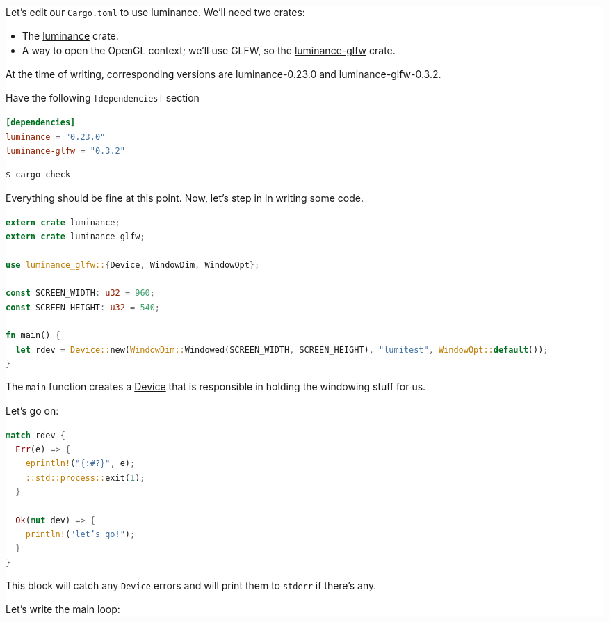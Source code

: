 Let’s edit our `Cargo.toml` to use luminance. We’ll need two crates:

- The [luminance] crate.
- A way to open the OpenGL context; we’ll use GLFW, so the [luminance-glfw] crate.

At the time of writing, corresponding versions are
[luminance-0.23.0](https://crates.io/crates/luminance/0.23.0) and
[luminance-glfw-0.3.2](https://crates.io/crates/luminance-glfw/0.3.2).

Have the following `[dependencies]` section

```toml
[dependencies]
luminance = "0.23.0"
luminance-glfw = "0.3.2"
```

    $ cargo check

Everything should be fine at this point. Now, let’s step in in writing some code.

```rust
extern crate luminance;
extern crate luminance_glfw;

use luminance_glfw::{Device, WindowDim, WindowOpt};

const SCREEN_WIDTH: u32 = 960;
const SCREEN_HEIGHT: u32 = 540;

fn main() {
  let rdev = Device::new(WindowDim::Windowed(SCREEN_WIDTH, SCREEN_HEIGHT), "lumitest", WindowOpt::default());
}
```

The `main` function creates a [Device](https://docs.rs/luminance-glfw/0.3.2/luminance_glfw/struct.Device.html)
that is responsible in holding the windowing stuff for us.

Let’s go on:

```rust
match rdev {
  Err(e) => {
    eprintln!("{:#?}", e);
    ::std::process::exit(1);
  }

  Ok(mut dev) => {
    println!("let’s go!");
  }
}
```

This block will catch any `Device` errors and will print them to `stderr` if there’s any.

Let’s write the main loop:


[luminance]: https://crates.io/crates/luminance
[luminance-glfw]: https://crates.io/crates/luminance-glfw
[luminance-glutin]: https://crates.io/crates/luminance-glutin
[spectra]: https://crates.io/crates/spectra
[kvark]: https://github.com/kvark
[gfx]: https://crates.io/crates/gfx
[Vulkan]: https://www.khronos.org/vulkan
[docs.rs]: https://docs.rs/luminance